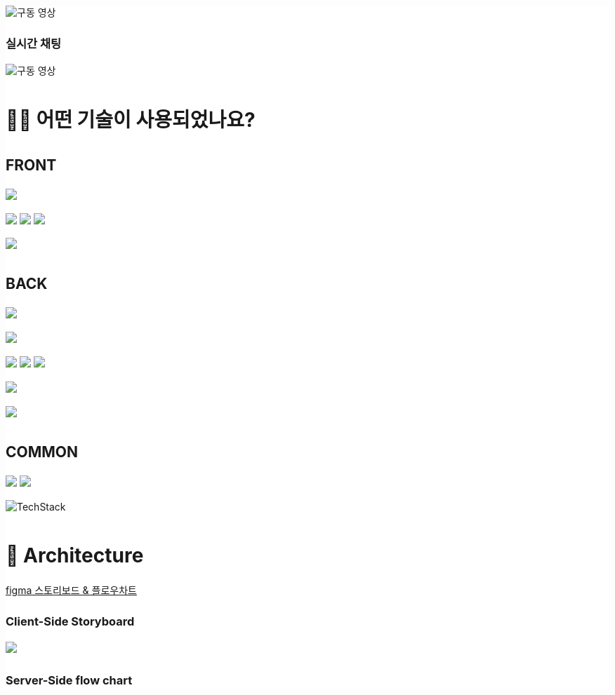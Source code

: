 ![구동 영상](/readmeAssets/8.sitemap.gif)

### 실시간 채팅

![구동 영상](/readmeAssets/9.chatting.gif)

# 🕵🏼 어떤 기술이 사용되었나요?

## FRONT

![](https://img.shields.io/badge/FRONT-Javascript-F7DF1E?style=for-the-badge&logo=JavaScript)

![](https://img.shields.io/badge/FRONT-React-61DAFB?style=for-the-badge&logo=React) ![](https://img.shields.io/badge/FRONT-React--dom-61DAFB?style=for-the-badge&logo=React) ![](https://img.shields.io/badge/FRONT-react--script-61DAFB?style=for-the-badge&logo=React)

![](https://img.shields.io/badge/FRONT-react--router--dom-CA4245?style=for-the-badge&logo=react-router)

## BACK

![](https://img.shields.io/badge/BACK-Node.JS-339933?style=for-the-badge&logo=Node.js)

![](https://img.shields.io/badge/BACK-my--sql-4479A1?style=for-the-badge&logo=mysql)

![](https://img.shields.io/badge/BACK-EC2-FF9900?style=for-the-badge&logo=) ![](https://img.shields.io/badge/BACK-RDS-FF9900?style=for-the-badge&logo=) ![](https://img.shields.io/badge/BACK-S3-FF9900?style=for-the-badge&logo=)

![](https://img.shields.io/badge/BACK-Express-gold?style=for-the-badge)

![](https://img.shields.io/badge/BACK-sequelize-deepskyblue?style=for-the-badge&logo=sequelize)

## COMMON

![](https://img.shields.io/badge/FRONT/Back-axios-purple?style=for-the-badge)
![](https://img.shields.io/badge/FRONT/Back-dotenv-gray?style=for-the-badge)

<img width="1781" alt="TechStack" src="https://images.velog.io/images/unow30/post/6f584ab5-2ac3-421f-b2bd-aa85a8c29e31/%ED%99%94%EB%A9%B4%20%EC%BA%A1%EC%B2%98%202021-01-01%20215107.png">

# 🔨 Architecture

[figma 스토리보드 & 플로우차트](https://www.figma.com/file/mlvRqzZFrmZyHqHwxrBjod/shigo-jago?node-id=0%3A1)

### Client-Side Storyboard

![](https://images.velog.io/images/unow30/post/a19b55ec-2ffb-498b-b9e9-cbf339e4b017/image.png)

### Server-Side flow chart
